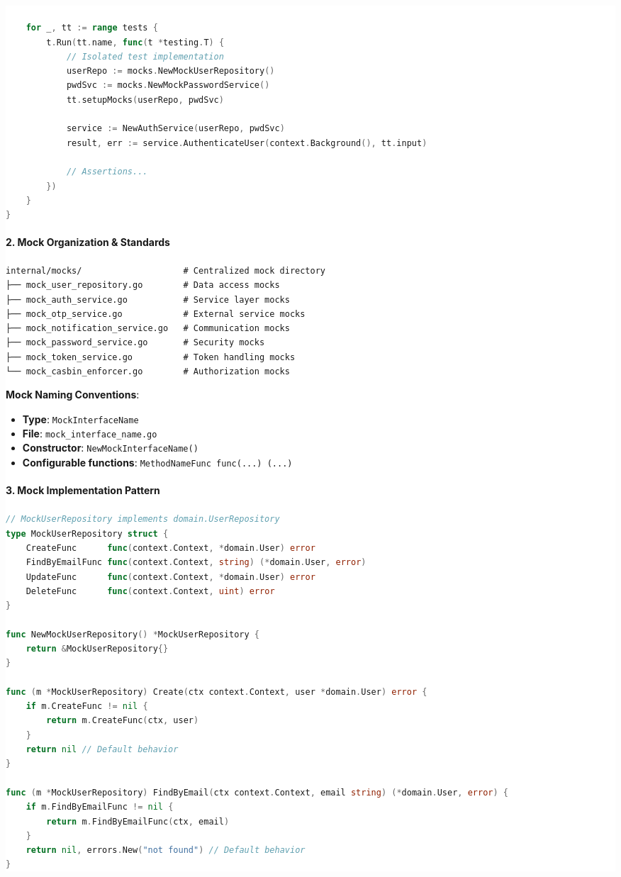 ```go
    
    for _, tt := range tests {
        t.Run(tt.name, func(t *testing.T) {
            // Isolated test implementation
            userRepo := mocks.NewMockUserRepository()
            pwdSvc := mocks.NewMockPasswordService()
            tt.setupMocks(userRepo, pwdSvc)
            
            service := NewAuthService(userRepo, pwdSvc)
            result, err := service.AuthenticateUser(context.Background(), tt.input)
            
            // Assertions...
        })
    }
}
```

#### 2. Mock Organization & Standards
```
internal/mocks/                    # Centralized mock directory
├── mock_user_repository.go        # Data access mocks
├── mock_auth_service.go           # Service layer mocks  
├── mock_otp_service.go            # External service mocks
├── mock_notification_service.go   # Communication mocks
├── mock_password_service.go       # Security mocks
├── mock_token_service.go          # Token handling mocks
└── mock_casbin_enforcer.go        # Authorization mocks
```

**Mock Naming Conventions**:
- **Type**: `MockInterfaceName`
- **File**: `mock_interface_name.go`
- **Constructor**: `NewMockInterfaceName()`
- **Configurable functions**: `MethodNameFunc func(...) (...)`

#### 3. Mock Implementation Pattern
```go
// MockUserRepository implements domain.UserRepository
type MockUserRepository struct {
    CreateFunc      func(context.Context, *domain.User) error
    FindByEmailFunc func(context.Context, string) (*domain.User, error)
    UpdateFunc      func(context.Context, *domain.User) error
    DeleteFunc      func(context.Context, uint) error
}

func NewMockUserRepository() *MockUserRepository {
    return &MockUserRepository{}
}

func (m *MockUserRepository) Create(ctx context.Context, user *domain.User) error {
    if m.CreateFunc != nil {
        return m.CreateFunc(ctx, user)
    }
    return nil // Default behavior
}

func (m *MockUserRepository) FindByEmail(ctx context.Context, email string) (*domain.User, error) {
    if m.FindByEmailFunc != nil {
        return m.FindByEmailFunc(ctx, email)
    }
    return nil, errors.New("not found") // Default behavior
}
```

